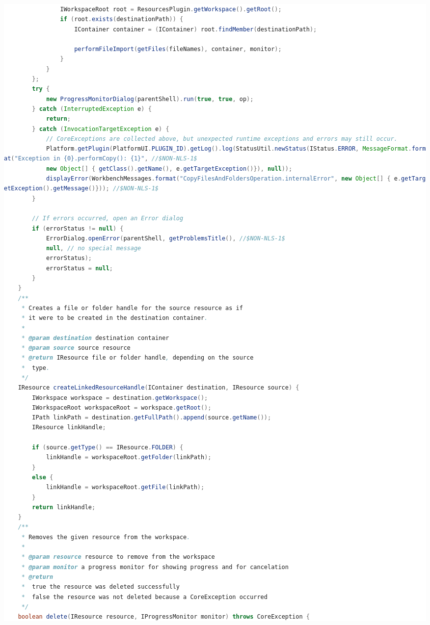 ```java
				IWorkspaceRoot root = ResourcesPlugin.getWorkspace().getRoot();
				if (root.exists(destinationPath)) {
					IContainer container = (IContainer) root.findMember(destinationPath);
				
					performFileImport(getFiles(fileNames), container, monitor);
				}
			}
		};
		try {
			new ProgressMonitorDialog(parentShell).run(true, true, op);
		} catch (InterruptedException e) {
			return;
		} catch (InvocationTargetException e) {
			// CoreExceptions are collected above, but unexpected runtime exceptions and errors may still occur.
			Platform.getPlugin(PlatformUI.PLUGIN_ID).getLog().log(StatusUtil.newStatus(IStatus.ERROR, MessageFormat.format("Exception in {0}.performCopy(): {1}", //$NON-NLS-1$
			new Object[] { getClass().getName(), e.getTargetException()}), null));
			displayError(WorkbenchMessages.format("CopyFilesAndFoldersOperation.internalError", new Object[] { e.getTargetException().getMessage()})); //$NON-NLS-1$
		}

		// If errors occurred, open an Error dialog
		if (errorStatus != null) {
			ErrorDialog.openError(parentShell, getProblemsTitle(), //$NON-NLS-1$
			null, // no special message
			errorStatus);
			errorStatus = null;
		}
	}
	/**
	 * Creates a file or folder handle for the source resource as if 
	 * it were to be created in the destination container.
	 * 
	 * @param destination destination container
	 * @param source source resource
	 * @return IResource file or folder handle, depending on the source 
	 * 	type.
	 */
	IResource createLinkedResourceHandle(IContainer destination, IResource source) {
		IWorkspace workspace = destination.getWorkspace();
		IWorkspaceRoot workspaceRoot = workspace.getRoot();
		IPath linkPath = destination.getFullPath().append(source.getName());
		IResource linkHandle;
		
		if (source.getType() == IResource.FOLDER) {
			linkHandle = workspaceRoot.getFolder(linkPath);
		}
		else {
			linkHandle = workspaceRoot.getFile(linkPath);
		}
		return linkHandle;
	}
	/**
	 * Removes the given resource from the workspace. 
	 *  
	 * @param resource resource to remove from the workspace
	 * @param monitor a progress monitor for showing progress and for cancelation
	 * @return 
	 * 	true the resource was deleted successfully
	 * 	false the resource was not deleted because a CoreException occurred
	 */
	boolean delete(IResource resource, IProgressMonitor monitor) throws CoreException {
```